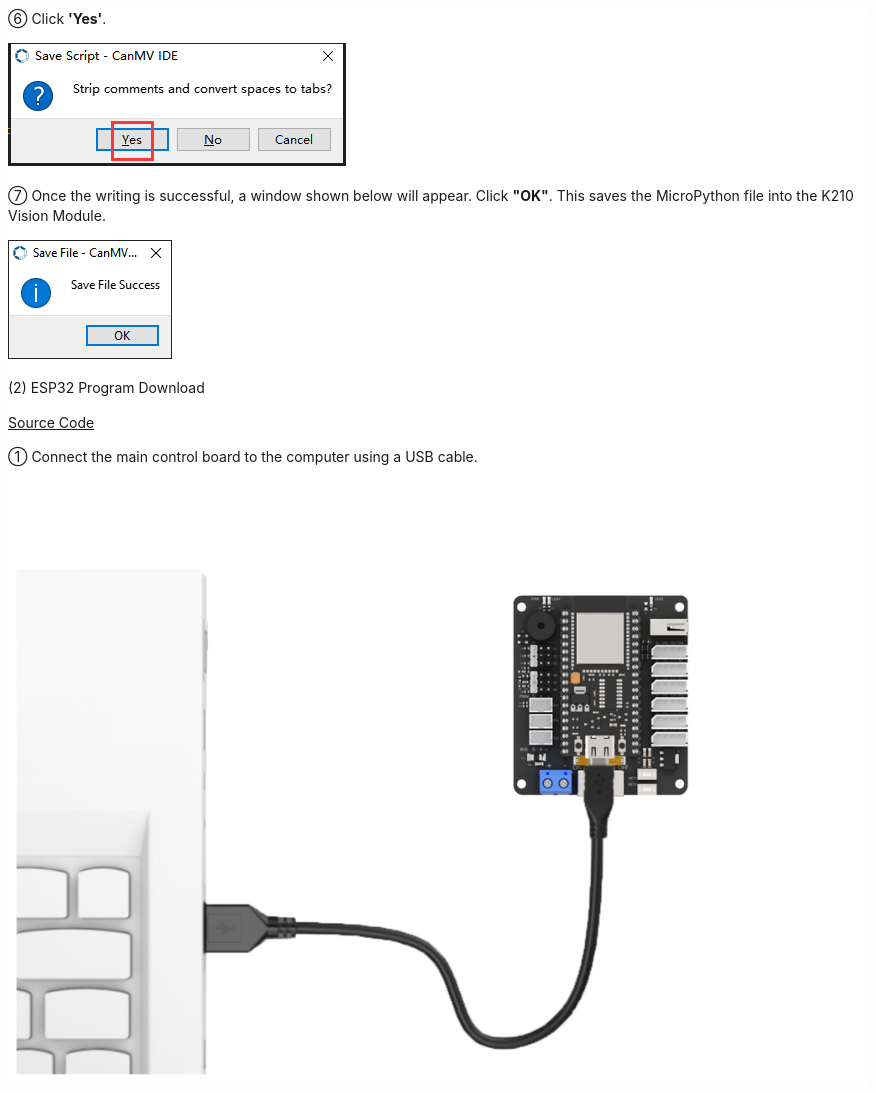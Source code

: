 ⑥ Click **'Yes'**.

<img src="../_static/media/chapter_7/section_3/02/image11.png" class="common_img" />

⑦ Once the writing is successful, a window shown below will appear. Click **"OK"**. This saves the MicroPython file into the K210 Vision Module.

<img src="../_static/media/chapter_7/section_3/02/image12.png" class="common_img" />

(2) ESP32 Program Download

[Source Code](../_static/source_code/AI_Vision_Course.zip)

① Connect the main control board to the computer using a USB cable.

<img src="../_static/media/chapter_7/section_3/02/image13.png" class="common_img" />
